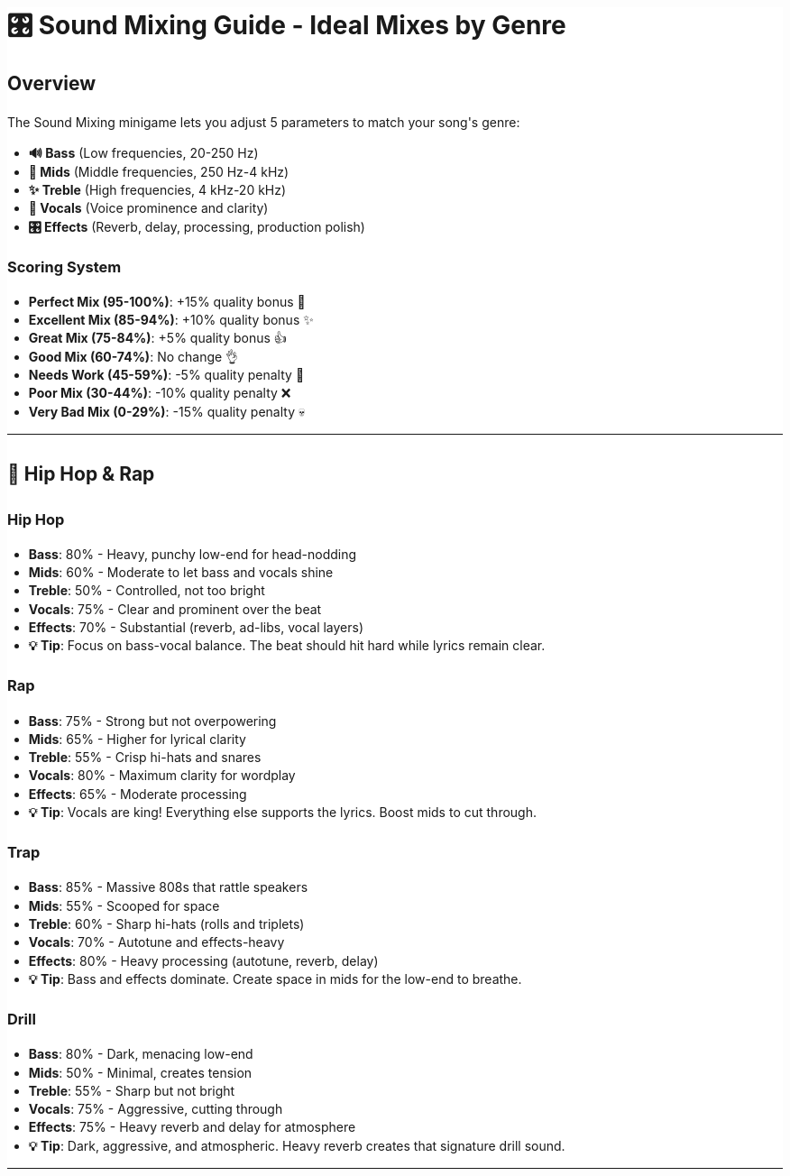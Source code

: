 # 🎛️ Sound Mixing Guide - Ideal Mixes by Genre

## Overview
The Sound Mixing minigame lets you adjust 5 parameters to match your song's genre:
- **🔊 Bass** (Low frequencies, 20-250 Hz)
- **🎵 Mids** (Middle frequencies, 250 Hz-4 kHz)
- **✨ Treble** (High frequencies, 4 kHz-20 kHz)
- **🎤 Vocals** (Voice prominence and clarity)
- **🎛️ Effects** (Reverb, delay, processing, production polish)

### Scoring System
- **Perfect Mix (95-100%)**: +15% quality bonus 🎉
- **Excellent Mix (85-94%)**: +10% quality bonus ✨
- **Great Mix (75-84%)**: +5% quality bonus 👍
- **Good Mix (60-74%)**: No change 👌
- **Needs Work (45-59%)**: -5% quality penalty 😬
- **Poor Mix (30-44%)**: -10% quality penalty ❌
- **Very Bad Mix (0-29%)**: -15% quality penalty 💀

---

## 🎤 Hip Hop & Rap

### Hip Hop
- **Bass**: 80% - Heavy, punchy low-end for head-nodding
- **Mids**: 60% - Moderate to let bass and vocals shine
- **Treble**: 50% - Controlled, not too bright
- **Vocals**: 75% - Clear and prominent over the beat
- **Effects**: 70% - Substantial (reverb, ad-libs, vocal layers)
- **💡 Tip**: Focus on bass-vocal balance. The beat should hit hard while lyrics remain clear.

### Rap
- **Bass**: 75% - Strong but not overpowering
- **Mids**: 65% - Higher for lyrical clarity
- **Treble**: 55% - Crisp hi-hats and snares
- **Vocals**: 80% - Maximum clarity for wordplay
- **Effects**: 65% - Moderate processing
- **💡 Tip**: Vocals are king! Everything else supports the lyrics. Boost mids to cut through.

### Trap
- **Bass**: 85% - Massive 808s that rattle speakers
- **Mids**: 55% - Scooped for space
- **Treble**: 60% - Sharp hi-hats (rolls and triplets)
- **Vocals**: 70% - Autotune and effects-heavy
- **Effects**: 80% - Heavy processing (autotune, reverb, delay)
- **💡 Tip**: Bass and effects dominate. Create space in mids for the low-end to breathe.

### Drill
- **Bass**: 80% - Dark, menacing low-end
- **Mids**: 50% - Minimal, creates tension
- **Treble**: 55% - Sharp but not bright
- **Vocals**: 75% - Aggressive, cutting through
- **Effects**: 75% - Heavy reverb and delay for atmosphere
- **💡 Tip**: Dark, aggressive, and atmospheric. Heavy reverb creates that signature drill sound.

---